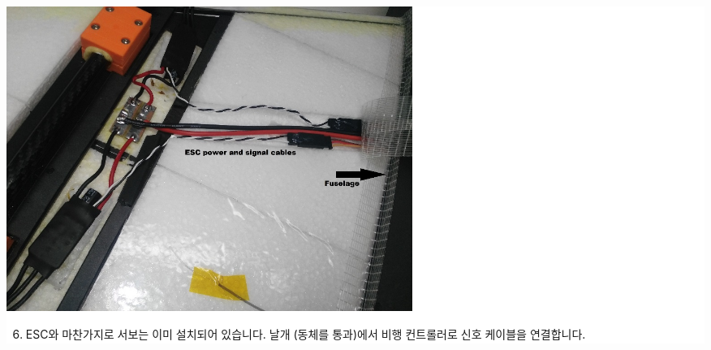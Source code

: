   <img src="../../assets/airframes/vtol/falcon_vertigo/falcon_vertigo_19_connect_esc_power_and_signal_cables.jpg" width="500px" title="ESC 전원 및 신호 케이블 연결" />

6. ESC와 마찬가지로 서보는 이미 설치되어 있습니다. 날개 (동체를 통과)에서 비행 컨트롤러로 신호 케이블을 연결합니다.
  